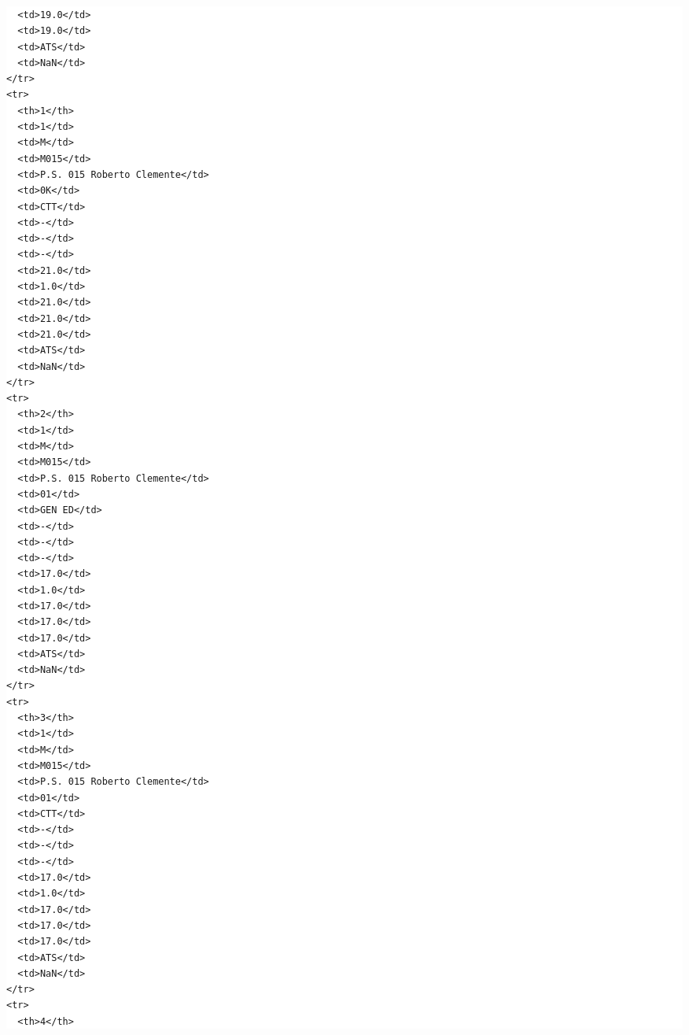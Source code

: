       <td>19.0</td>
      <td>19.0</td>
      <td>ATS</td>
      <td>NaN</td>
    </tr>
    <tr>
      <th>1</th>
      <td>1</td>
      <td>M</td>
      <td>M015</td>
      <td>P.S. 015 Roberto Clemente</td>
      <td>0K</td>
      <td>CTT</td>
      <td>-</td>
      <td>-</td>
      <td>-</td>
      <td>21.0</td>
      <td>1.0</td>
      <td>21.0</td>
      <td>21.0</td>
      <td>21.0</td>
      <td>ATS</td>
      <td>NaN</td>
    </tr>
    <tr>
      <th>2</th>
      <td>1</td>
      <td>M</td>
      <td>M015</td>
      <td>P.S. 015 Roberto Clemente</td>
      <td>01</td>
      <td>GEN ED</td>
      <td>-</td>
      <td>-</td>
      <td>-</td>
      <td>17.0</td>
      <td>1.0</td>
      <td>17.0</td>
      <td>17.0</td>
      <td>17.0</td>
      <td>ATS</td>
      <td>NaN</td>
    </tr>
    <tr>
      <th>3</th>
      <td>1</td>
      <td>M</td>
      <td>M015</td>
      <td>P.S. 015 Roberto Clemente</td>
      <td>01</td>
      <td>CTT</td>
      <td>-</td>
      <td>-</td>
      <td>-</td>
      <td>17.0</td>
      <td>1.0</td>
      <td>17.0</td>
      <td>17.0</td>
      <td>17.0</td>
      <td>ATS</td>
      <td>NaN</td>
    </tr>
    <tr>
      <th>4</th>